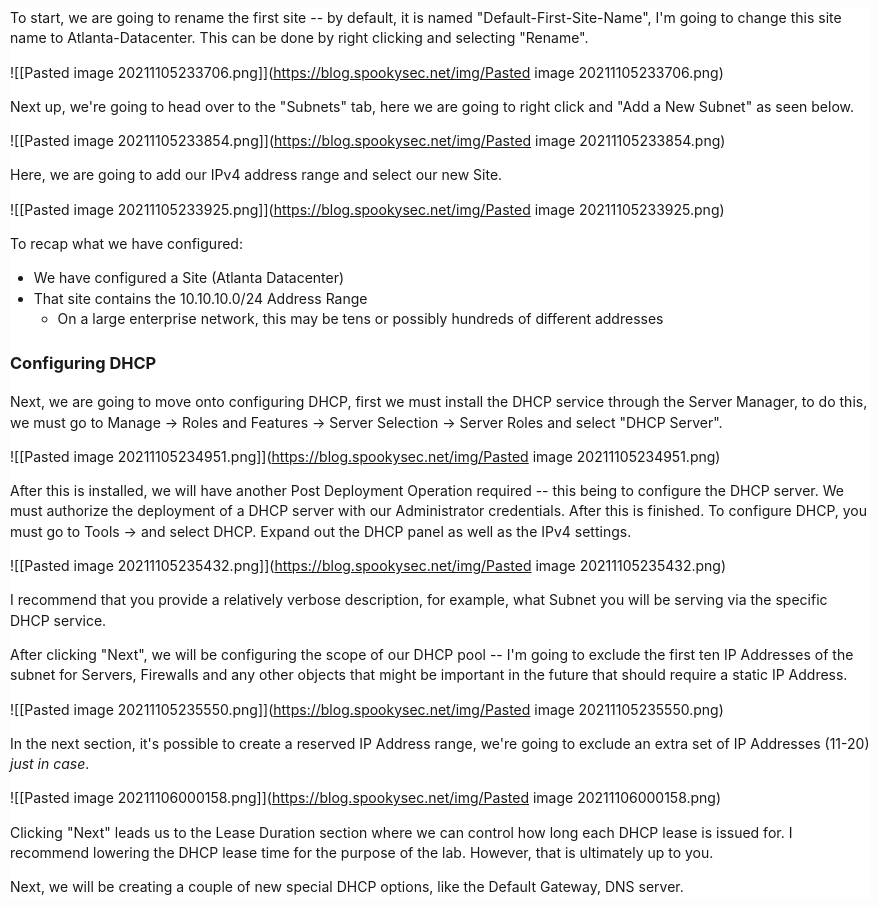 To start, we are going to rename the first site -- by default, it is named "Default-First-Site-Name", I'm going to change this site name to Atlanta-Datacenter. This can be done by right clicking and selecting "Rename".

![[Pasted image 20211105233706.png]](https://blog.spookysec.net/img/Pasted image 20211105233706.png)

Next up, we're going to head over to the "Subnets" tab, here we are going to right click and "Add a New Subnet" as seen below. 

![[Pasted image 20211105233854.png]](https://blog.spookysec.net/img/Pasted image 20211105233854.png)

Here, we are going to add our IPv4 address range and select our new Site.

![[Pasted image 20211105233925.png]](https://blog.spookysec.net/img/Pasted image 20211105233925.png)

To recap what we have configured:

- We have configured a Site (Atlanta Datacenter)
- That site contains the 10.10.10.0/24 Address Range
	- On a large enterprise network, this may be tens or possibly hundreds of different addresses

### Configuring DHCP
Next, we are going to move onto configuring DHCP, first we must install the DHCP service through the Server Manager, to do this, we must go to Manage -> Roles and Features -> Server Selection -> Server Roles and select "DHCP Server".

![[Pasted image 20211105234951.png]](https://blog.spookysec.net/img/Pasted image 20211105234951.png)

After this is installed, we will have another Post Deployment Operation required -- this being to configure the DHCP server. We must authorize the deployment of a DHCP server with our Administrator credentials. After this is finished. To configure DHCP, you must go to Tools -> and select DHCP. Expand out the DHCP panel as well as the IPv4 settings.

![[Pasted image 20211105235432.png]](https://blog.spookysec.net/img/Pasted image 20211105235432.png)

I recommend that you provide a relatively verbose description, for example, what Subnet you will be serving via the specific DHCP service.

After clicking "Next", we will be configuring the scope of our DHCP pool -- I'm going to exclude the first ten IP Addresses of the subnet for Servers, Firewalls and any other objects that might be important in the future that should require a static IP Address.

![[Pasted image 20211105235550.png]](https://blog.spookysec.net/img/Pasted image 20211105235550.png)

In the next section, it's possible to create a reserved IP Address range, we're going to exclude an extra set of IP Addresses (11-20) *just in case*.

![[Pasted image 20211106000158.png]](https://blog.spookysec.net/img/Pasted image 20211106000158.png)

Clicking "Next" leads us to the Lease Duration section where we can control how long each DHCP lease is issued for. I recommend lowering the DHCP lease time for the purpose of the lab. However, that is ultimately up to you.

Next, we will be creating a couple of new special DHCP options, like the Default Gateway, DNS server.
